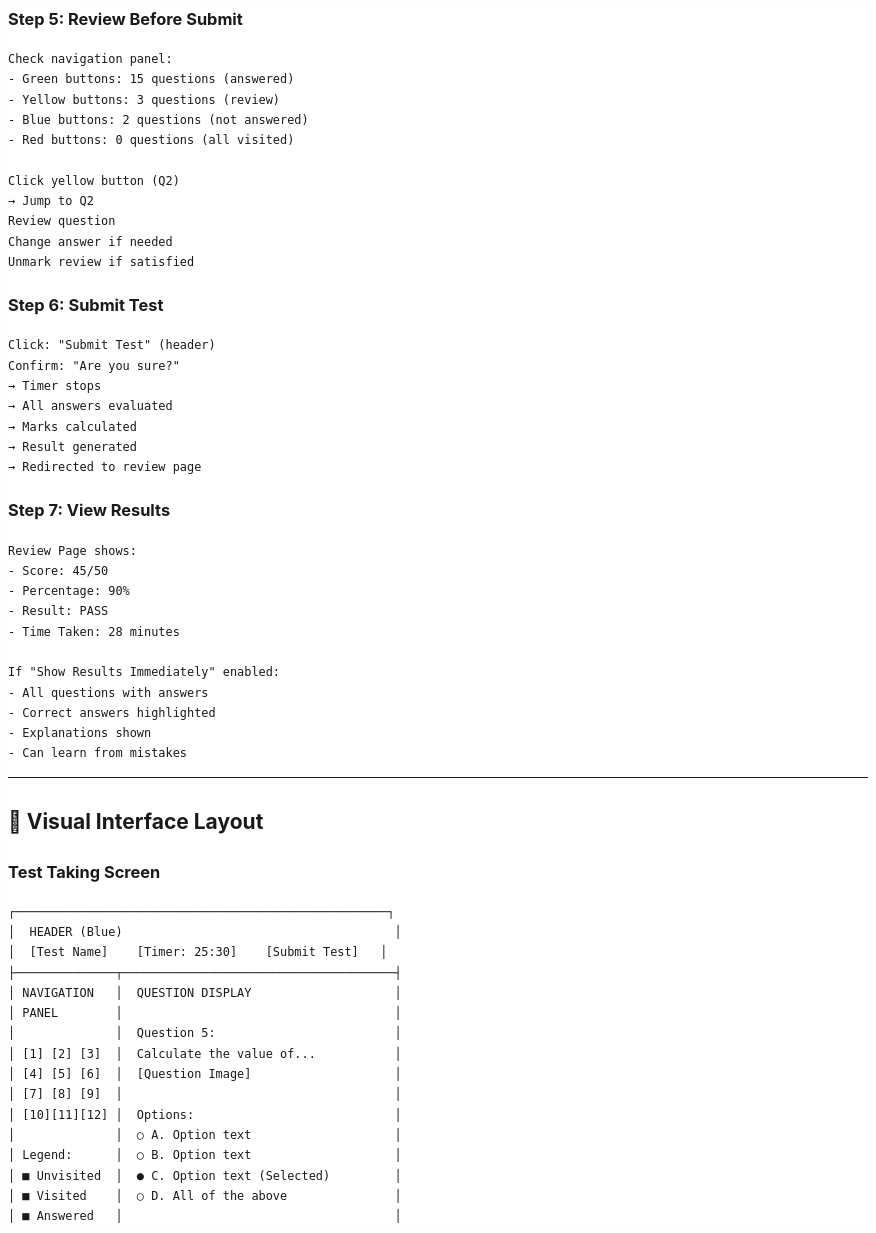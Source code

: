 ### Step 5: Review Before Submit
```
Check navigation panel:
- Green buttons: 15 questions (answered)
- Yellow buttons: 3 questions (review)
- Blue buttons: 2 questions (not answered)
- Red buttons: 0 questions (all visited)

Click yellow button (Q2)
→ Jump to Q2
Review question
Change answer if needed
Unmark review if satisfied
```

### Step 6: Submit Test
```
Click: "Submit Test" (header)
Confirm: "Are you sure?"
→ Timer stops
→ All answers evaluated
→ Marks calculated
→ Result generated
→ Redirected to review page
```

### Step 7: View Results
```
Review Page shows:
- Score: 45/50
- Percentage: 90%
- Result: PASS
- Time Taken: 28 minutes

If "Show Results Immediately" enabled:
- All questions with answers
- Correct answers highlighted
- Explanations shown
- Can learn from mistakes
```

---

## 🎨 Visual Interface Layout

### Test Taking Screen

```
┌────────────────────────────────────────────────────┐
│  HEADER (Blue)                                      │
│  [Test Name]    [Timer: 25:30]    [Submit Test]   │
├──────────────┬──────────────────────────────────────┤
│ NAVIGATION   │  QUESTION DISPLAY                    │
│ PANEL        │                                      │
│              │  Question 5:                         │
│ [1] [2] [3]  │  Calculate the value of...           │
│ [4] [5] [6]  │  [Question Image]                    │
│ [7] [8] [9]  │                                      │
│ [10][11][12] │  Options:                            │
│              │  ○ A. Option text                    │
│ Legend:      │  ○ B. Option text                    │
│ ■ Unvisited  │  ● C. Option text (Selected)         │
│ ■ Visited    │  ○ D. All of the above               │
│ ■ Answered   │                                      │
```